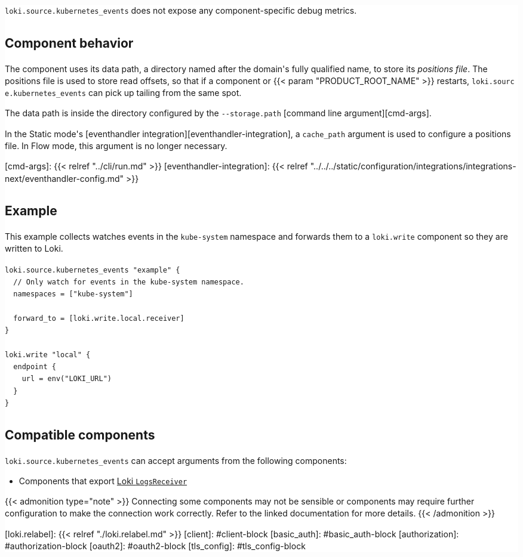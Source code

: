 `loki.source.kubernetes_events` does not expose any component-specific debug metrics.

## Component behavior

The component uses its data path, a directory named after the domain's
fully qualified name, to store its _positions file_. The positions file is used
to store read offsets, so that if a component or {{< param "PRODUCT_ROOT_NAME" >}} restarts,
`loki.source.kubernetes_events` can pick up tailing from the same spot.

The data path is inside the directory configured by the `--storage.path` [command line argument][cmd-args].

In the Static mode's [eventhandler integration][eventhandler-integration], a `cache_path` argument is used to configure a positions file.
In Flow mode, this argument is no longer necessary.

[cmd-args]: {{< relref "../cli/run.md" >}}
[eventhandler-integration]: {{< relref "../../../static/configuration/integrations/integrations-next/eventhandler-config.md" >}}

## Example

This example collects watches events in the `kube-system` namespace and
forwards them to a `loki.write` component so they are written to Loki.

```river
loki.source.kubernetes_events "example" {
  // Only watch for events in the kube-system namespace.
  namespaces = ["kube-system"]

  forward_to = [loki.write.local.receiver]
}

loki.write "local" {
  endpoint {
    url = env("LOKI_URL")
  }
}
```


## Compatible components

`loki.source.kubernetes_events` can accept arguments from the following components:

- Components that export [Loki `LogsReceiver`](../../compatibility/#loki-logsreceiver-exporters)


{{< admonition type="note" >}}
Connecting some components may not be sensible or components may require further configuration to make the connection work correctly.
Refer to the linked documentation for more details.
{{< /admonition >}}




[loki.relabel]: {{< relref "./loki.relabel.md" >}}
[client]: #client-block
[basic_auth]: #basic_auth-block
[authorization]: #authorization-block
[oauth2]: #oauth2-block
[tls_config]: #tls_config-block